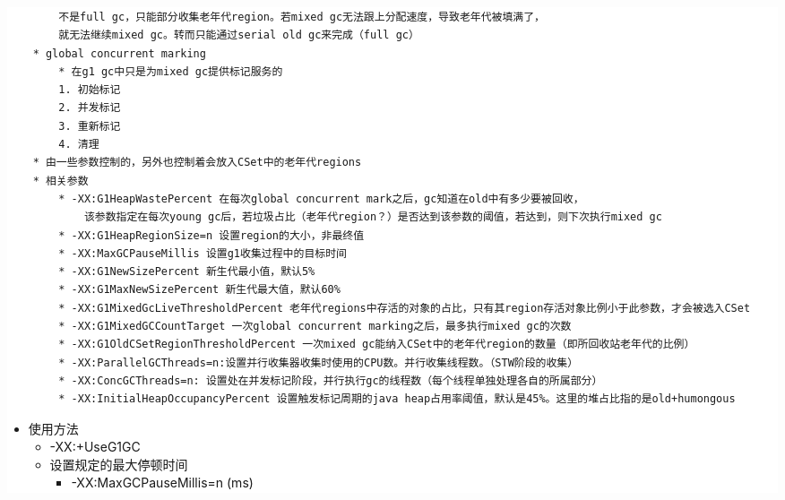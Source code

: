            不是full gc，只能部分收集老年代region。若mixed gc无法跟上分配速度，导致老年代被填满了，
            就无法继续mixed gc。转而只能通过serial old gc来完成（full gc）
        * global concurrent marking
            * 在g1 gc中只是为mixed gc提供标记服务的
            1. 初始标记
            2. 并发标记
            3. 重新标记
            4. 清理
        * 由一些参数控制的，另外也控制着会放入CSet中的老年代regions
        * 相关参数
            * -XX:G1HeapWastePercent 在每次global concurrent mark之后，gc知道在old中有多少要被回收，
                该参数指定在每次young gc后，若垃圾占比（老年代region？）是否达到该参数的阈值，若达到，则下次执行mixed gc
            * -XX:G1HeapRegionSize=n 设置region的大小，非最终值
            * -XX:MaxGCPauseMillis 设置g1收集过程中的目标时间
            * -XX:G1NewSizePercent 新生代最小值，默认5%
            * -XX:G1MaxNewSizePercent 新生代最大值，默认60%
            * -XX:G1MixedGcLiveThresholdPercent 老年代regions中存活的对象的占比，只有其region存活对象比例小于此参数，才会被选入CSet
            * -XX:G1MixedGCCountTarget 一次global concurrent marking之后，最多执行mixed gc的次数
            * -XX:G1OldCSetRegionThresholdPercent 一次mixed gc能纳入CSet中的老年代region的数量（即所回收站老年代的比例）
            * -XX:ParallelGCThreads=n:设置并行收集器收集时使用的CPU数。并行收集线程数。（STW阶段的收集）
            * -XX:ConcGCThreads=n: 设置处在并发标记阶段，并行执行gc的线程数（每个线程单独处理各自的所属部分） 
            * -XX:InitialHeapOccupancyPercent 设置触发标记周期的java heap占用率阈值，默认是45%。这里的堆占比指的是old+humongous 
* 使用方法
    * -XX:+UseG1GC
    * 设置规定的最大停顿时间
        * -XX:MaxGCPauseMillis=n (ms)   
                
